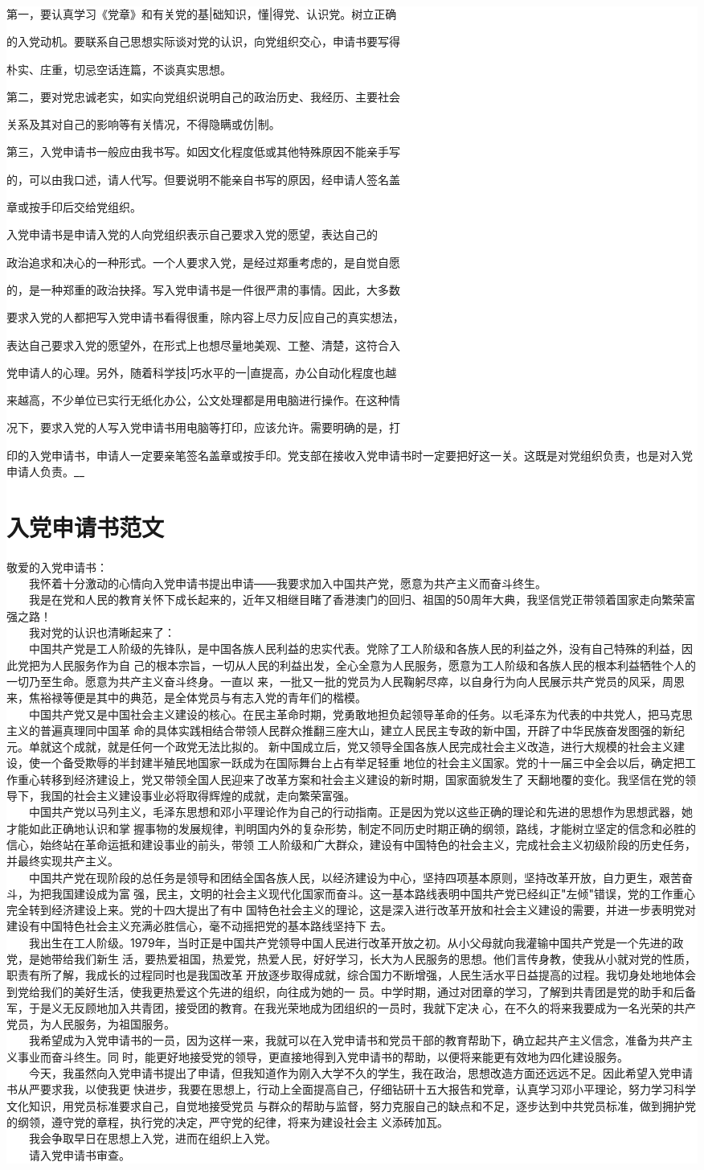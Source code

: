 第一，要认真学习《党章》和有关党的基|础知识，懂|得党、认识党。树立正确

的入党动机。要联系自己思想实际谈对党的认识，向党组织交心，申请书要写得

朴实、庄重，切忌空话连篇，不谈真实思想。

第二，要对党忠诚老实，如实向党组织说明自己的政治历史、我经历、主要社会

关系及其对自己的影响等有关情况，不得隐瞒或仿|制。

第三，入党申请书一般应由我书写。如因文化程度低或其他特殊原因不能亲手写

的，可以由我口述，请人代写。但要说明不能亲自书写的原因，经申请人签名盖

章或按手印后交给党组织。

入党申请书是申请入党的人向党组织表示自己要求入党的愿望，表达自己的

政治追求和决心的一种形式。一个人要求入党，是经过郑重考虑的，是自觉自愿

的，是一种郑重的政治抉择。写入党申请书是一件很严肃的事情。因此，大多数

要求入党的人都把写入党申请书看得很重，除内容上尽力反|应自己的真实想法，

表达自己要求入党的愿望外，在形式上也想尽量地美观、工整、清楚，这符合入

党申请人的心理。另外，随着科学技|巧水平的一|直提高，办公自动化程度也越

来越高，不少单位已实行无纸化办公，公文处理都是用电脑进行操作。在这种情

况下，要求入党的人写入党申请书用电脑等打印，应该允许。需要明确的是，打

印的入党申请书，申请人一定要亲笔签名盖章或按手印。党支部在接收入党申请书时一定要把好这一关。这既是对党组织负责，也是对入党申请人负责。\_\_

# 入党申请书范文

 敬爱的入党申请书：<br>
　　我怀着十分激动的心情向入党申请书提出申请――我要求加入中国共产党，愿意为共产主义而奋斗终生。<br>
　　我是在党和人民的教育关怀下成长起来的，近年又相继目睹了香港澳门的回归、祖国的50周年大典，我坚信党正带领着国家走向繁荣富强之路！<br>
　　我对党的认识也清晰起来了：<br>
　　中国共产党是工人阶级的先锋队，是中国各族人民利益的忠实代表。党除了工人阶级和各族人民的利益之外，没有自己特殊的利益，因此党把为人民服务作为自 己的根本宗旨，一切从人民的利益出发，全心全意为人民服务，愿意为工人阶级和各族人民的根本利益牺牲个人的一切乃至生命。愿意为共产主义奋斗终身。一直以 来，一批又一批的党员为人民鞠躬尽瘁，以自身行为向人民展示共产党员的风采，周恩来，焦裕禄等便是其中的典范，是全体党员与有志入党的青年们的楷模。<br>
　　中国共产党又是中国社会主义建设的核心。在民主革命时期，党勇敢地担负起领导革命的任务。以毛泽东为代表的中共党人，把马克思主义的普遍真理同中国革 命的具体实践相结合带领人民群众推翻三座大山，建立人民民主专政的新中国，开辟了中华民族奋发图强的新纪元。单就这个成就，就是任何一个政党无法比拟的。 新中国成立后，党又领导全国各族人民完成社会主义改造，进行大规模的社会主义建设，使一个备受欺辱的半封建半殖民地国家一跃成为在国际舞台上占有举足轻重 地位的社会主义国家。党的十一届三中全会以后，确定把工作重心转移到经济建设上，党又带领全国人民迎来了改革方案和社会主义建设的新时期，国家面貌发生了 天翻地覆的变化。我坚信在党的领导下，我国的社会主义建设事业必将取得辉煌的成就，走向繁荣富强。<br>
　　中国共产党以马列主义，毛泽东思想和邓小平理论作为自己的行动指南。正是因为党以这些正确的理论和先进的思想作为思想武器，她才能如此正确地认识和掌 握事物的发展规律，判明国内外的复杂形势，制定不同历史时期正确的纲领，路线，才能树立坚定的信念和必胜的信心，始终站在革命运抵和建设事业的前头，带领 工人阶级和广大群众，建设有中国特色的社会主义，完成社会主义初级阶段的历史任务，并最终实现共产主义。<br>
　　中国共产党在现阶段的总任务是领导和团结全国各族人民，以经济建设为中心，坚持四项基本原则，坚持改革开放，自力更生，艰苦奋斗，为把我国建设成为富 强，民主，文明的社会主义现代化国家而奋斗。这一基本路线表明中国共产党已经纠正&quot;左倾&quot;错误，党的工作重心完全转到经济建设上来。党的十四大提出了有中 国特色社会主义的理论，这是深入进行改革开放和社会主义建设的需要，并进一步表明党对建设有中国特色社会主义充满必胜信心，毫不动摇把党的基本路线坚持下 去。<br>
　　我出生在工人阶级。1979年，当时正是中国共产党领导中国人民进行改革开放之初。从小父母就向我灌输中国共产党是一个先进的政党，是她带给我们新生 活，要热爱祖国，热爱党，热爱人民，好好学习，长大为人民服务的思想。他们言传身教，使我从小就对党的性质，职责有所了解，我成长的过程同时也是我国改革 开放逐步取得成就，综合国力不断增强，人民生活水平日益提高的过程。我切身处地地体会到党给我们的美好生活，使我更热爱这个先进的组织，向往成为她的一 员。中学时期，通过对团章的学习，了解到共青团是党的助手和后备军，于是义无反顾地加入共青团，接受团的教育。在我光荣地成为团组织的一员时，我就下定决 心，在不久的将来我要成为一名光荣的共产党员，为人民服务，为祖国服务。<br>
　　我希望成为入党申请书的一员，因为这样一来，我就可以在入党申请书和党员干部的教育帮助下，确立起共产主义信念，准备为共产主义事业而奋斗终生。同 时，能更好地接受党的领导，更直接地得到入党申请书的帮助，以便将来能更有效地为四化建设服务。<br>
　　今天，我虽然向入党申请书提出了申请，但我知道作为刚入大学不久的学生，我在政治，思想改造方面还远远不足。因此希望入党申请书从严要求我，以使我更 快进步，我要在思想上，行动上全面提高自己，仔细钻研十五大报告和党章，认真学习邓小平理论，努力学习科学文化知识，用党员标准要求自己，自觉地接受党员 与群众的帮助与监督，努力克服自己的缺点和不足，逐步达到中共党员标准，做到拥护党的纲领，遵守党的章程，执行党的决定，严守党的纪律，将来为建设社会主 义添砖加瓦。<br>
　　我会争取早日在思想上入党，进而在组织上入党。<br>
　　请入党申请书审查。<br>
